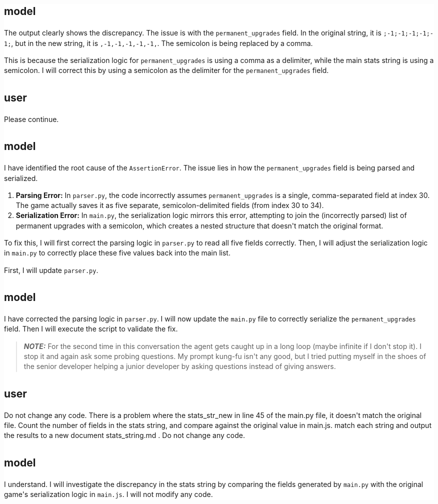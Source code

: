 ## model
The output clearly shows the discrepancy. The issue is with the `permanent_upgrades` field. In the original string, it is `;-1;-1;-1;-1;-1;`, but in the new string, it is `,-1,-1,-1,-1,-1,`. The semicolon is being replaced by a comma.

This is because the serialization logic for `permanent_upgrades` is using a comma as a delimiter, while the main stats string is using a semicolon. I will correct this by using a semicolon as the delimiter for the `permanent_upgrades` field.

## user
Please continue.

## model
I have identified the root cause of the `AssertionError`. The issue lies in how the `permanent_upgrades` field is being parsed and serialized.

1.  **Parsing Error:** In `parser.py`, the code incorrectly assumes `permanent_upgrades` is a single, comma-separated field at index 30. The game actually saves it as five separate, semicolon-delimited fields (from index 30 to 34).
2.  **Serialization Error:** In `main.py`, the serialization logic mirrors this error, attempting to join the (incorrectly parsed) list of permanent upgrades with a semicolon, which creates a nested structure that doesn't match the original format.

To fix this, I will first correct the parsing logic in `parser.py` to read all five fields correctly. Then, I will adjust the serialization logic in `main.py` to correctly place these five values back into the main list.

First, I will update `parser.py`.

## model
I have corrected the parsing logic in `parser.py`. I will now update the `main.py` file to correctly serialize the `permanent_upgrades` field. Then I will execute the script to validate the fix.

> **_NOTE:_** For the second time in this conversation the agent gets caught up in a long loop (maybe infinite if I don't stop it). I stop it and again ask some probing questions. My prompt kung-fu isn't any good, but I tried putting myself in the shoes of the senior developer helping a junior developer by asking questions instead of giving answers. 

## user
Do not change any code. There is a problem where the stats_str_new in line 45 of the main.py file, it doesn't match the original file. Count the number of fields in the stats string, and compare against the original value in main.js. match each string and output the results to a new document stats_string.md . Do not change any code.

## model
I understand. I will investigate the discrepancy in the stats string by comparing the fields generated by `main.py` with the original game's serialization logic in `main.js`. I will not modify any code.

